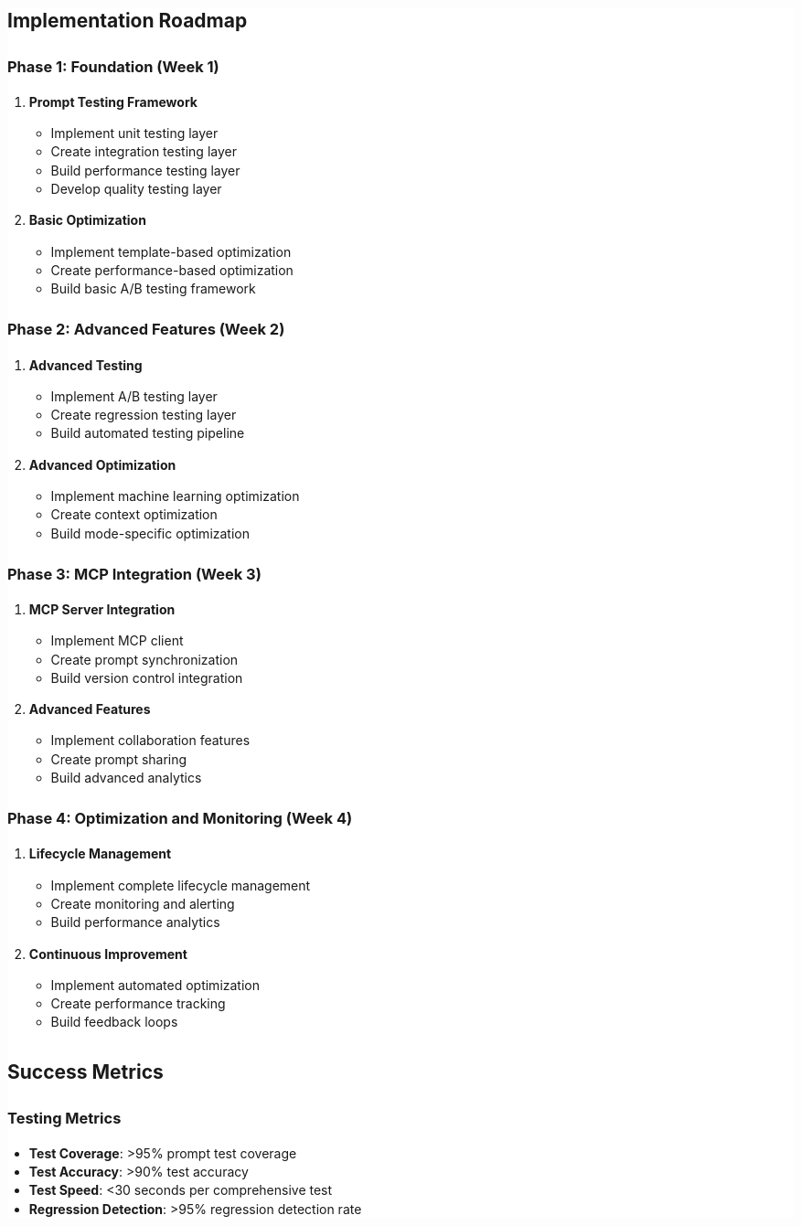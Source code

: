 ## Implementation Roadmap

### Phase 1: Foundation (Week 1)
1. **Prompt Testing Framework**
   - Implement unit testing layer
   - Create integration testing layer
   - Build performance testing layer
   - Develop quality testing layer

2. **Basic Optimization**
   - Implement template-based optimization
   - Create performance-based optimization
   - Build basic A/B testing framework

### Phase 2: Advanced Features (Week 2)
1. **Advanced Testing**
   - Implement A/B testing layer
   - Create regression testing layer
   - Build automated testing pipeline

2. **Advanced Optimization**
   - Implement machine learning optimization
   - Create context optimization
   - Build mode-specific optimization

### Phase 3: MCP Integration (Week 3)
1. **MCP Server Integration**
   - Implement MCP client
   - Create prompt synchronization
   - Build version control integration

2. **Advanced Features**
   - Implement collaboration features
   - Create prompt sharing
   - Build advanced analytics

### Phase 4: Optimization and Monitoring (Week 4)
1. **Lifecycle Management**
   - Implement complete lifecycle management
   - Create monitoring and alerting
   - Build performance analytics

2. **Continuous Improvement**
   - Implement automated optimization
   - Create performance tracking
   - Build feedback loops

## Success Metrics

### Testing Metrics
- **Test Coverage**: >95% prompt test coverage
- **Test Accuracy**: >90% test accuracy
- **Test Speed**: <30 seconds per comprehensive test
- **Regression Detection**: >95% regression detection rate
